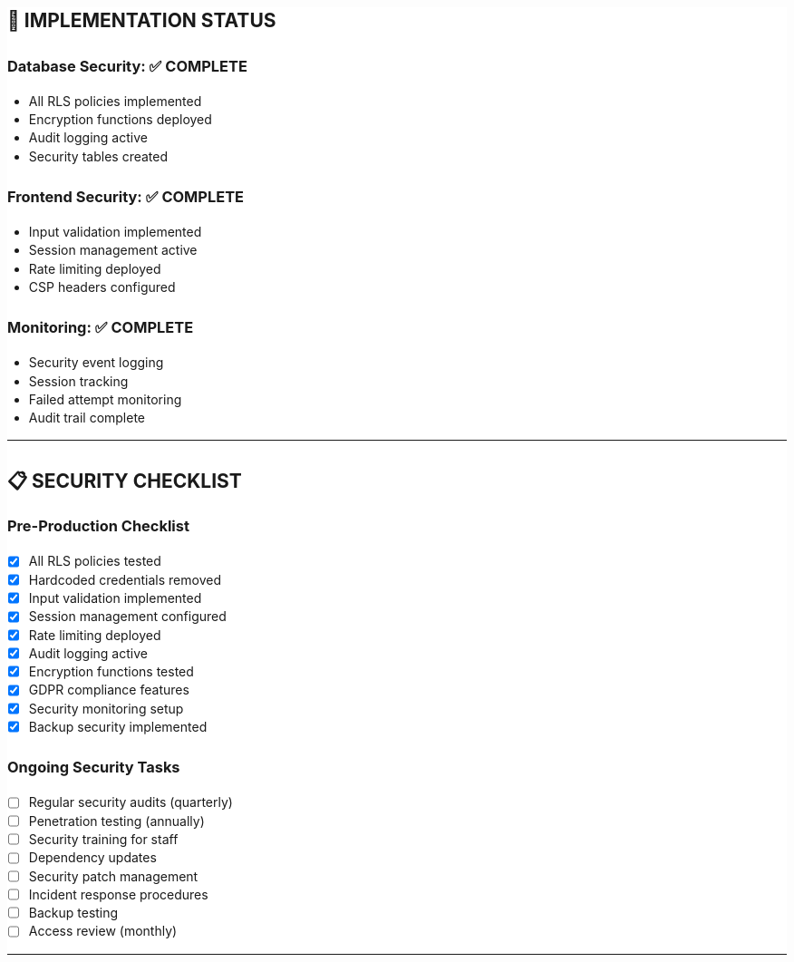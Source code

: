 
## 🚀 IMPLEMENTATION STATUS

### Database Security: ✅ COMPLETE
- All RLS policies implemented
- Encryption functions deployed
- Audit logging active
- Security tables created

### Frontend Security: ✅ COMPLETE
- Input validation implemented
- Session management active
- Rate limiting deployed
- CSP headers configured

### Monitoring: ✅ COMPLETE
- Security event logging
- Session tracking
- Failed attempt monitoring
- Audit trail complete

---

## 📋 SECURITY CHECKLIST

### Pre-Production Checklist
- [x] All RLS policies tested
- [x] Hardcoded credentials removed
- [x] Input validation implemented
- [x] Session management configured
- [x] Rate limiting deployed
- [x] Audit logging active
- [x] Encryption functions tested
- [x] GDPR compliance features
- [x] Security monitoring setup
- [x] Backup security implemented

### Ongoing Security Tasks
- [ ] Regular security audits (quarterly)
- [ ] Penetration testing (annually)
- [ ] Security training for staff
- [ ] Dependency updates
- [ ] Security patch management
- [ ] Incident response procedures
- [ ] Backup testing
- [ ] Access review (monthly)

---
